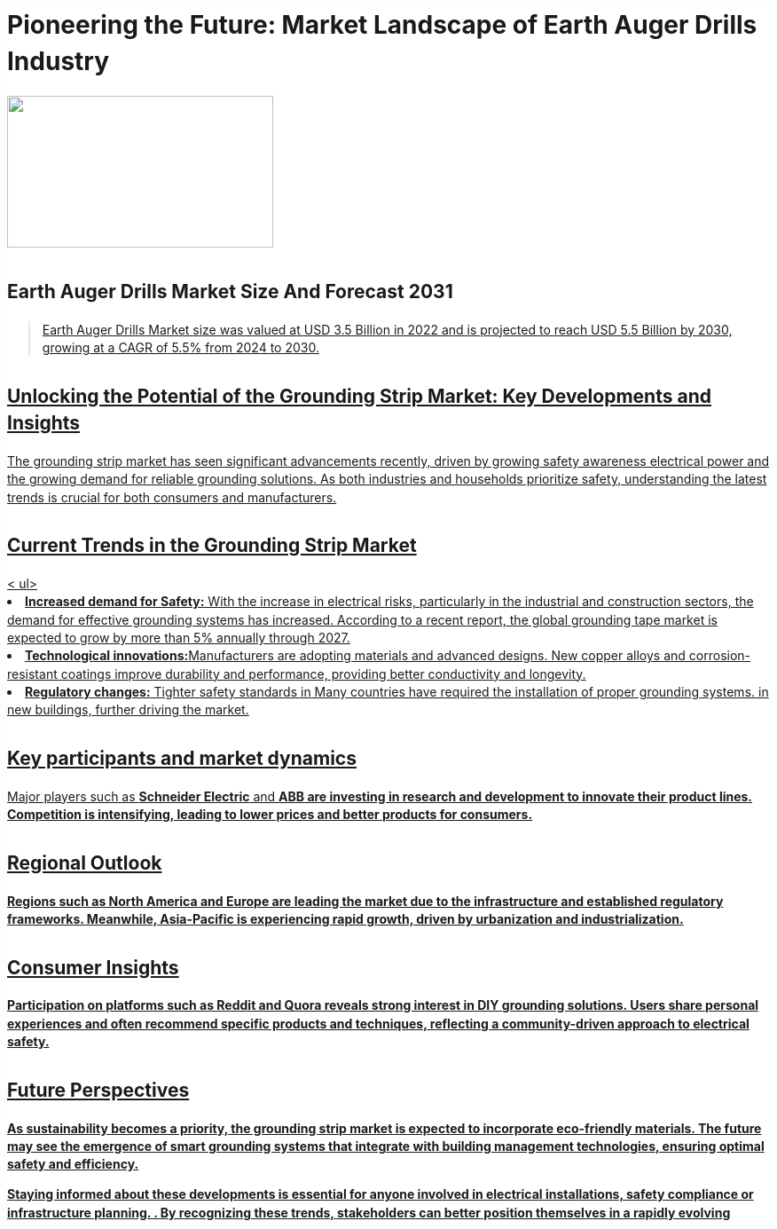 <h1>Pioneering the Future: Market Landscape of Earth Auger Drills Industry</h1><img src="https://ffe5etoiles.com/wp-content/uploads/2025/01/MST7-300x171.png" alt="" width="300" height="171" class="aligncenter size-medium wp-image-105565" /><h2>Earth Auger Drills Market Size And Forecast 2031</h2><blockquote><p><p><a href="https://www.verifiedmarketreports.com/download-sample/?rid=627826&utm_source=Github&utm_medium=351" target="_blank">Earth Auger Drills Market size was valued at USD 3.5 Billion in 2022 and is projected to reach USD 5.5 Billion by 2030, growing at a CAGR of 5.5% from 2024 to 2030.</strong></span></p></p></blockquote><h2>Unlocking the Potential of the Grounding Strip Market: Key Developments and Insights</h2><p>The grounding strip market has seen significant advancements recently, driven by growing safety awareness electrical power and the growing demand for reliable grounding solutions. As both industries and households prioritize safety, understanding the latest trends is crucial for both consumers and manufacturers.</p><h2>Current Trends in the Grounding Strip Market</h2>< ul><li><strong>Increased demand for Safety:</strong> With the increase in electrical risks, particularly in the industrial and construction sectors, the demand for effective grounding systems has increased. According to a recent report, the global grounding tape market is expected to grow by more than 5% annually through 2027.</li><li><strong>Technological innovations:</strong>Manufacturers are adopting materials and advanced designs. New copper alloys and corrosion-resistant coatings improve durability and performance, providing better conductivity and longevity.</li><li><strong>Regulatory changes:</strong> Tighter safety standards in Many countries have required the installation of proper grounding systems. in new buildings, further driving the market. </li></ul><h2>Key participants and market dynamics</h2><p>Major players such as <strong>Schneider Electric</strong> and <strong> ABB are investing in research and development to innovate their product lines. Competition is intensifying, leading to lower prices and better products for consumers.</p><h2>Regional Outlook</h2><p>Regions such as North America and Europe are leading the market due to the infrastructure and established regulatory frameworks. Meanwhile, Asia-Pacific is experiencing rapid growth, driven by urbanization and industrialization.</p><h2>Consumer Insights</h2><p>Participation on platforms such as Reddit and Quora reveals strong interest in DIY grounding solutions. Users share personal experiences and often recommend specific products and techniques, reflecting a community-driven approach to electrical safety.</p><h2>Future Perspectives</h2><p>As sustainability becomes a priority, the grounding strip market is expected to incorporate eco-friendly materials. The future may see the emergence of smart grounding systems that integrate with building management technologies, ensuring optimal safety and efficiency.</p><p>Staying informed about these developments is essential for anyone involved in electrical installations, safety compliance or infrastructure planning. . By recognizing these trends, stakeholders can better position themselves in a rapidly evolving